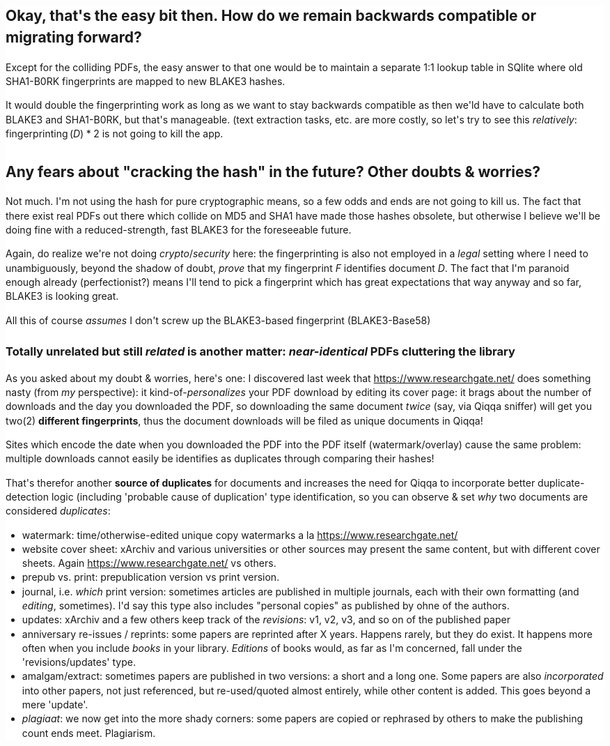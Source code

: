 
## Okay, that's the easy bit then. How do we remain backwards compatible or migrating forward?

Except for the colliding PDFs, the easy answer to that one would be to maintain a separate 1:1 lookup table in SQlite where old SHA1-B0RK fingerprints are mapped to new BLAKE3 hashes.

It would double the fingerprinting work as long as we want to stay backwards compatible as then we'ld have to calculate both BLAKE3 and SHA1-B0RK, but that's manageable. (text extraction tasks, etc. are more costly, so let's try to see this *relatively*: $\operatorname{fingerprinting}(D) * 2$ is not going to kill the app.


## Any fears about "cracking the hash" in the future? Other doubts & worries?

Not much. I'm not using the hash for pure cryptographic means, so a few odds and ends are not going to kill us. The fact that there exist real PDFs out there which collide on MD5 and SHA1 have made those hashes obsolete, but otherwise I believe we'll be doing fine with a reduced-strength, fast BLAKE3 for the foreseeable future.

Again, do realize we're not doing *crypto*/*security* here: the fingerprinting is also not employed in a *legal* setting where I need to unambiguously, beyond the shadow of doubt, *prove* that my fingerprint $F$ identifies document $D$.
The fact that I'm paranoid enough already (perfectionist?) means I'll tend to pick a fingerprint which has great expectations that way anyway and so far, BLAKE3 is looking great.

All this of course *assumes* I don't screw up the BLAKE3-based fingerprint (BLAKE3-Base58)

### Totally unrelated but still *related* is another matter: *near-identical* PDFs cluttering the library

As you asked about my doubt & worries, here's one: I discovered last week that https://www.researchgate.net/ does something nasty (from *my* perspective): it kind-of-*personalizes* your PDF download by editing its cover page: it brags about the number of downloads and the day you downloaded the PDF, so downloading the same document *twice* (say, via Qiqqa sniffer) will get you two(2) **different fingerprints**, thus the document downloads will be filed as unique documents in Qiqqa!

Sites which encode the date when you downloaded the PDF into the PDF itself (watermark/overlay) cause the same problem: multiple downloads cannot easily be identifies as duplicates through comparing their hashes!

That's therefor another **source of duplicates** for documents and increases the need for Qiqqa to incorporate better duplicate-detection logic (including 'probable cause of duplication' type identification, so you can observe & set *why* two documents are considered *duplicates*:

- watermark: time/otherwise-edited unique copy watermarks a la https://www.researchgate.net/
- website cover sheet: xArchiv and various universities or other sources may present the same content, but with different cover sheets. Again https://www.researchgate.net/ vs others.
- prepub vs. print: prepublication version vs print version. 
- journal, i.e. *which* print version: sometimes articles are published in multiple journals, each with their own formatting (and *editing*, sometimes). I'd say this type also includes "personal copies" as published by ohne of the authors.
- updates: xArchiv and a few others keep track of the *revisions*: v1, v2, v3, and so on of the published paper
- anniversary re-issues / reprints: some papers are reprinted after X years. Happens rarely, but they do exist. It happens more often when you include *books* in your library. *Editions* of books would, as far as I'm concerned, fall under the 'revisions/updates' type.
- amalgam/extract: sometimes papers are published in two versions: a short and a long one. Some papers are also *incorporated* into other papers, not just referenced, but re-used/quoted almost entirely, while other content is added. This goes beyond a mere 'update'.
- *plagiaat*: we now get into the more shady corners: some papers are copied or rephrased by others to make the publishing count ends meet. Plagiarism.